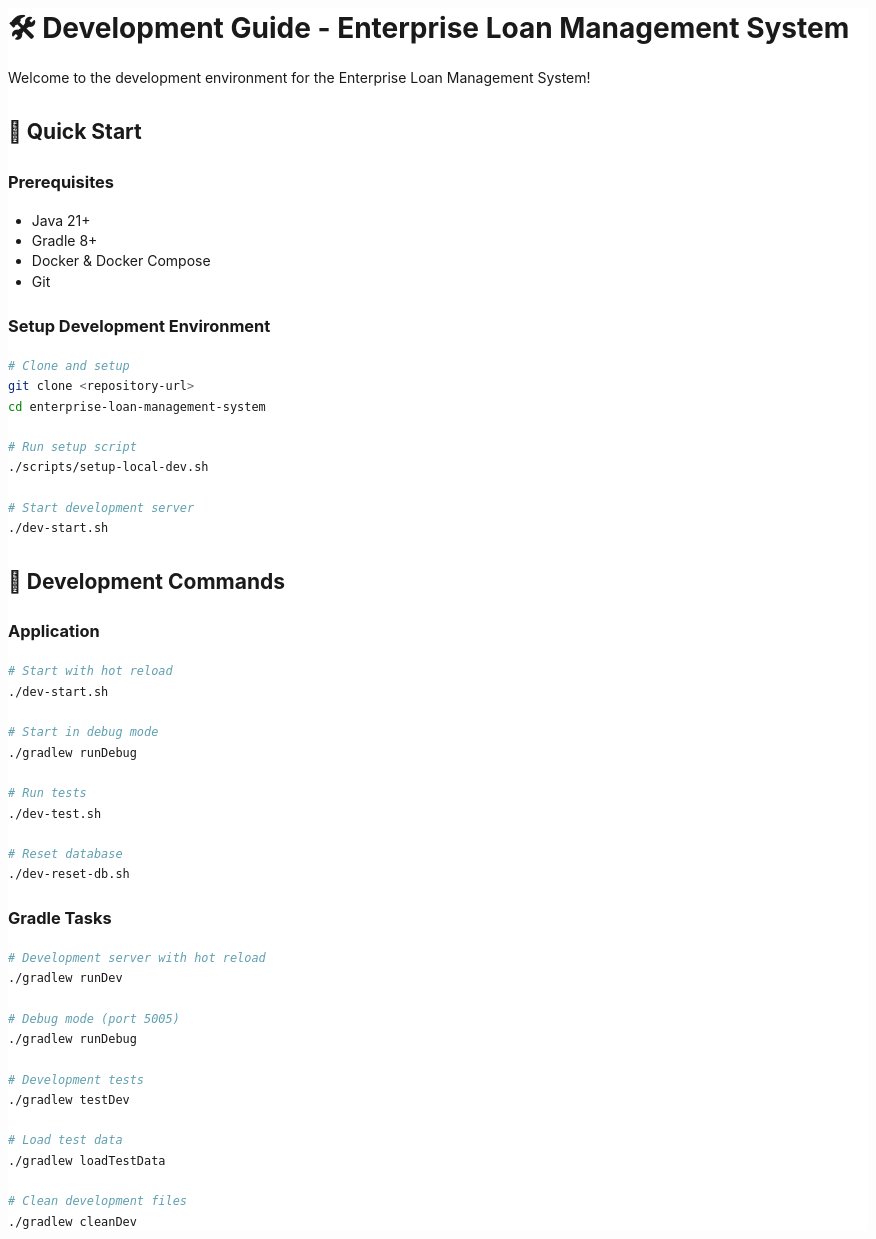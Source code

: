 # 🛠️ Development Guide - Enterprise Loan Management System

Welcome to the development environment for the Enterprise Loan Management System!

## 🚀 Quick Start

### Prerequisites
- Java 21+
- Gradle 8+
- Docker & Docker Compose
- Git

### Setup Development Environment
```bash
# Clone and setup
git clone <repository-url>
cd enterprise-loan-management-system

# Run setup script
./scripts/setup-local-dev.sh

# Start development server
./dev-start.sh
```

## 🔧 Development Commands

### Application
```bash
# Start with hot reload
./dev-start.sh

# Start in debug mode
./gradlew runDebug

# Run tests
./dev-test.sh

# Reset database
./dev-reset-db.sh
```

### Gradle Tasks
```bash
# Development server with hot reload
./gradlew runDev

# Debug mode (port 5005)
./gradlew runDebug

# Development tests
./gradlew testDev

# Load test data
./gradlew loadTestData

# Clean development files
./gradlew cleanDev
```
